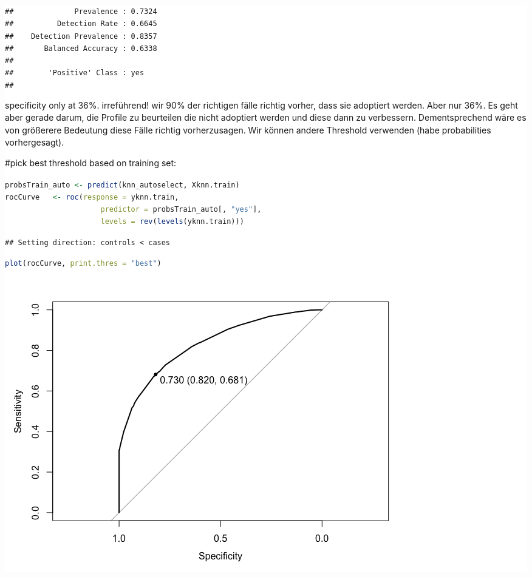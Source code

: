     ##              Prevalence : 0.7324         
    ##          Detection Rate : 0.6645         
    ##    Detection Prevalence : 0.8357         
    ##       Balanced Accuracy : 0.6338         
    ##                                          
    ##        'Positive' Class : yes            
    ## 

specificity only at 36%. irreführend\! wir 90% der richtigen fälle
richtig vorher, dass sie adoptiert werden. Aber nur 36%. Es geht aber
gerade darum, die Profile zu beurteilen die nicht adoptiert werden und
diese dann zu verbessern. Dementsprechend wäre es von größerere
Bedeutung diese Fälle richtig vorherzusagen. Wir können andere Threshold
verwenden (habe probabilities vorhergesagt).

\#pick best threshold based on training set:

``` r
probsTrain_auto <- predict(knn_autoselect, Xknn.train)
rocCurve   <- roc(response = yknn.train,
                      predictor = probsTrain_auto[, "yes"],
                      levels = rev(levels(yknn.train)))
```

    ## Setting direction: controls < cases

``` r
plot(rocCurve, print.thres = "best")
```

![](knn_v4_files/figure-gfm/unnamed-chunk-19-1.png)

